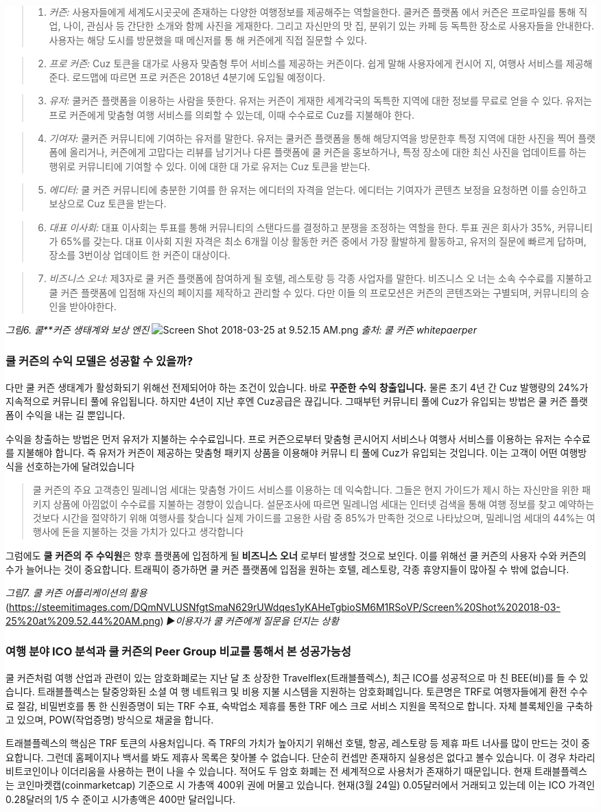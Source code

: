 >1.  *커즌:* 사용자들에게 세계도시곳곳에 존재하는 다양한 여행정보를 제공해주는 역할을한다. 쿨커즌 플랫폼 에서 커즌은 프로파일를 통해 직업, 나이, 관심사 등 간단한 소개와 함께 사진을 게재한다. 그리고 자신만의 맛 집, 분위기 있는 카페 등 독특한 장소로 사용자들을 안내한다. 사용자는 해당 도시를 방문했을 때 메신저를 통 해 커즌에게 직접 질문할 수 있다. 

>2.  *프로 커즌:* Cuz 토큰을 대가로 사용자 맞춤형 투어 서비스를 제공하는 커즌이다. 쉽게 말해 사용자에게 컨시어 지, 여행사 서비스를 제공해 준다. 로드맵에 따르면 프로 커즌은 2018년 4분기에 도입될 예정이다. 

>3.  *유저:* 쿨커즌 플랫폼을 이용하는 사람을 뜻한다. 유저는 커즌이 게재한 세계각국의 독특한 지역에 대한 정보를 무료로 얻을 수 있다. 유저는 프로 커즌에게 맞춤형 여행 서비스를 의뢰할 수 있는데, 이때 수수료로 Cuz를 지불해야 한다. 

>4. *기여자:* 쿨커즌 커뮤니티에 기여하는 유저를 말한다. 유저는 쿨커즌 플랫폼을 통해 해당지역을 방문한후 특정 지역에 대한 사진을 찍어 플랫폼에 올리거나, 커즌에게 고맙다는 리뷰를 남기거나 다른 플랫폼에 쿨 커즌을 홍보하거나, 특정 장소에 대한 최신 사진을 업데이트를 하는 행위로 커뮤니티에 기여할 수 있다. 이에 대한 대 가로 유저는 Cuz 토큰을 받는다. 

>5. *에디터:* 쿨 커즌 커뮤니티에 충분한 기여를 한 유저는 에디터의 자격을 얻는다. 에디터는 기여자가 콘텐츠 보정을 요청하면 이를 승인하고 보상으로 Cuz 토큰을 받는다. 

>6. *대표 이사회:* 대표 이사회는 투표를 통해 커뮤니티의 스탠다드를 결정하고 분쟁을 조정하는 역할을 한다. 투표 권은 회사가 35%, 커뮤니티가 65%를 갖는다. 대표 이사회 지원 자격은 최소 6개월 이상 활동한 커즌 중에서 가장 활발하게 활동하고, 유저의 질문에 빠르게 답하며, 장소를 3번이상 업데이트 한 커즌이 대상이다. 

>7. *비즈니스 오너:* 제3자로 쿨 커즌 플랫폼에 참여하게 될 호텔, 레스토랑 등 각종 사업자를 말한다. 비즈니스 오 너는 소속 수수료를 지불하고 쿨 커즌 플랫폼에 입점해 자신의 페이지를 제작하고 관리할 수 있다. 다만 이들 의 프로모션은 커즌의 콘텐츠와는 구별되며, 커뮤니티의 승인을 받아야한다. 
 

*그림6.*  *쿨**커즌* *생태계와* *보상* *엔진*
![Screen Shot 2018-03-25 at 9.52.15 AM.png](https://steemitimages.com/DQmXHt9cHfzAqRh4yDXLRM1U6n1TNB7ZMC36Kbh15tSrecp/Screen%20Shot%202018-03-25%20at%209.52.15%20AM.png)
*출처:* *쿨* *커즌* *whitepaerper*


### 쿨 커즌의 수익 모델은 성공할 수 있을까?
다만 쿨 커즌 생태계가 활성화되기 위해선 전제되어야 하는 조건이 있습니다. 바로 **꾸준한** **수익** **창출입니다.** 물론 초기 4년 간 Cuz 발행량의 24%가 지속적으로 커뮤니티 풀에 유입됩니다. 하지만 4년이 지난 후엔 Cuz공급은 끊깁니다. 그때부턴 커뮤니티 풀에 Cuz가 유입되는 방법은 쿨 커즌 플랫폼이 수익을 내는 길 뿐입니다.

수익을 창출하는 방법은 먼저 유저가 지불하는 수수료입니다. 프로 커즌으로부터 맞춤형 콘시어지 서비스나 여행사 서비스를 이용하는 유저는 수수료를 지불해야 합니다. 즉 유저가 커즌이 제공하는 맞춤형 패키지 상품을 이용해야 커뮤니 티 풀에 Cuz가 유입되는 것입니다. 이는 고객이 어떤 여행방식을 선호하는가에 달려있습니다

>쿨 커즌의 주요 고객층인 밀레니엄 세대는 맞춤형 가이드 서비스를 이용하는 데 익숙합니다. 그들은 현지 가이드가 제시 하는 자신만을 위한 패키지 상품에 아낌없이 수수료를 지불하는 경향이 있습니다. 설문조사에 따르면 밀레니엄 세대는 인터넷 검색을 통해 여행 정보를 찾고 예약하는 것보다 시간을 절약하기 위해 여행사를 찾습니다
실제 가이드를 고용한 사람 중 85%가 만족한 것으로 나타났으며, 밀레니엄 세대의 44%는 여행사에 돈을 지불하는 것을 가치가 있다고 생각합니다

그럼에도 **쿨** **커즌의** **주** **수익원**은 향후 플랫폼에 입점하게 될 **비즈니스** **오너** 로부터 발생할 것으로 보인다. 이를 위해선 쿨 커즌의 사용자 수와 커즌의 수가 늘어나는 것이 중요합니다. 트래픽이 증가하면 쿨 커즌 플랫폼에 입점을 원하는 호텔, 레스토랑, 각종 휴양지들이 많아질 수 밖에 없습니다.

*그림7.* *쿨* *커즌* *어플리케이션의* *활용*
(https://steemitimages.com/DQmNVLUSNfgtSmaN629rUWdqes1yKAHeTgbioSM6M1RSoVP/Screen%20Shot%202018-03-25%20at%209.52.44%20AM.png)
*▶이용자가* *쿨* *커즌에게* *질문을* *던지는*  *상황*


### 여행 분야 ICO 분석과 쿨 커즌의 Peer Group 비교를 통해서 본 성공가능성
쿨 커즌처럼 여행 산업과 관련이 있는 암호화폐로는 지난 달 초 상장한 Travelflex(트래블플렉스), 최근 ICO를 성공적으로 마 친 BEE(비)를 들 수 있습니다. 트래블플렉스는 탈중앙화된 소셜 여 행 네트워크 및 비용 지불 시스템을 지원하는 암호화폐입니다. 토큰명은 TRF로 여행자들에게 환전 수수료 절감, 비밀번호를 통 한 신원증명이 되는 TRF 수표, 숙박업소 제휴를 통한 TRF 에스 크로 서비스 지원을 목적으로 합니다. 자체 블록체인을 구축하고 있으며, POW(작업증명) 방식으로 채굴을 합니다.

트래블플렉스의 핵심은 TRF 토큰의 사용처입니다.  즉 TRF의 가치가 높아지기 위해선 호텔, 항공, 레스토랑 등 제휴 파트 너사를 많이 만드는 것이 중요합니다. 그런데 홈페이지나 백서를 봐도 제휴사 목록은 찾아볼 수 없습니다. 단순히 컨셉만 존재하지 실용성은 없다고 볼수 있습니다. 이 경우 차라리 비트코인이나 이더리움을 사용하는 편이 나을 수 있습니다. 적어도 두 암호 화폐는 전 세계적으로 사용처가 존재하기 때문입니다. 현재 트래블플렉스는 코인마켓캡(coinmarketcap) 기준으로 시 가총액 400위 권에 머물고 있습니다. 현재(3월 24일) 0.05달러에서 거래되고 있는데 이는 ICO 가격인 0.28달러의 1/5 수 준이고 시가총액은 400만 달러입니다.
